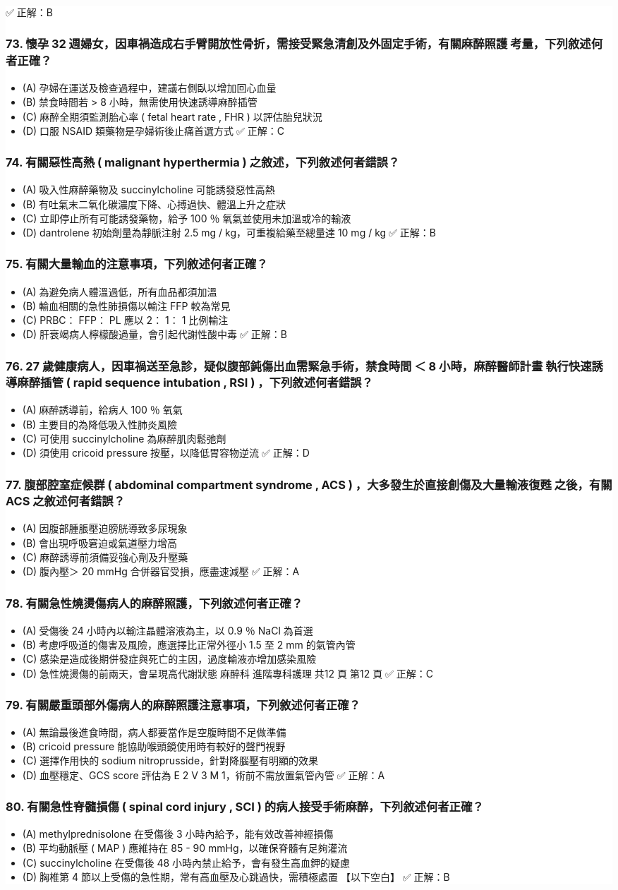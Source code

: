 ✅ 正解：B
### 73. 懷孕 32 週婦女，因車禍造成右手臂開放性骨折，需接受緊急清創及外固定手術，有關麻醉照護 考量，下列敘述何者正確？
- (A) 孕婦在運送及檢查過程中，建議右側臥以增加回心血量
- (B) 禁食時間若 > 8 小時，無需使用快速誘導麻醉插管
- (C) 麻醉全期須監測胎心率 ( fetal heart rate , FHR ) 以評估胎兒狀況
- (D) 口服 NSAID 類藥物是孕婦術後止痛首選方式
✅ 正解：C
### 74. 有關惡性高熱 ( malignant hyperthermia ) 之敘述，下列敘述何者錯誤？
- (A) 吸入性麻醉藥物及 succinylcholine 可能誘發惡性高熱
- (B) 有吐氣末二氧化碳濃度下降、心搏過快、體溫上升之症狀
- (C) 立即停止所有可能誘發藥物，給予 100 ％ 氧氣並使用未加溫或冷的輸液
- (D) dantrolene 初始劑量為靜脈注射 2.5 mg / kg，可重複給藥至總量達 10 mg / kg
✅ 正解：B
### 75. 有關大量輸血的注意事項，下列敘述何者正確？
- (A) 為避免病人體溫過低，所有血品都須加溫
- (B) 輸血相關的急性肺損傷以輸注 FFP 較為常見
- (C) PRBC： FFP： PL 應以 2： 1： 1 比例輸注
- (D) 肝衰竭病人檸檬酸過量，會引起代謝性酸中毒
✅ 正解：B
### 76. 27 歲健康病人，因車禍送至急診，疑似腹部鈍傷出血需緊急手術，禁食時間 ＜ 8 小時，麻醉醫師計畫 執行快速誘導麻醉插管 ( rapid sequence intubation , RSI ) ，下列敘述何者錯誤？
- (A) 麻醉誘導前，給病人 100 ％ 氧氣
- (B) 主要目的為降低吸入性肺炎風險
- (C) 可使用 succinylcholine 為麻醉肌肉鬆弛劑
- (D) 須使用 cricoid pressure 按壓，以降低胃容物逆流
✅ 正解：D
### 77. 腹部腔室症候群 ( abdominal compartment syndrome , ACS ) ，大多發生於直接創傷及大量輸液復甦 之後，有關 ACS 之敘述何者錯誤？
- (A) 因腹部腫脹壓迫膀胱導致多尿現象
- (B) 會出現呼吸窘迫或氣道壓力增高
- (C) 麻醉誘導前須備妥強心劑及升壓藥
- (D) 腹內壓＞ 20 mmHg 合併器官受損，應盡速減壓
✅ 正解：A
### 78. 有關急性燒燙傷病人的麻醉照護，下列敘述何者正確？
- (A) 受傷後 24 小時內以輸注晶體溶液為主，以 0.9 ％ NaCl 為首選
- (B) 考慮呼吸道的傷害及風險，應選擇比正常外徑小 1.5 至 2 mm 的氣管內管
- (C) 感染是造成後期併發症與死亡的主因，過度輸液亦增加感染風險
- (D) 急性燒燙傷的前兩天，會呈現高代謝狀態 麻醉科 進階專科護理 共12 頁 第12 頁
✅ 正解：C
### 79. 有關嚴重頭部外傷病人的麻醉照護注意事項，下列敘述何者正確？
- (A) 無論最後進食時間，病人都要當作是空腹時間不足做準備
- (B) cricoid pressure 能協助喉頭鏡使用時有較好的聲門視野
- (C) 選擇作用快的 sodium nitroprusside，針對降腦壓有明顯的效果
- (D) 血壓穩定、GCS score 評估為 E 2 V 3 M 1，術前不需放置氣管內管
✅ 正解：A
### 80. 有關急性脊髓損傷 ( spinal cord injury , SCI ) 的病人接受手術麻醉，下列敘述何者正確？
- (A) methylprednisolone 在受傷後 3 小時內給予，能有效改善神經損傷
- (B) 平均動脈壓 ( MAP ) 應維持在 85 - 90 mmHg，以確保脊髓有足夠灌流
- (C) succinylcholine 在受傷後 48 小時內禁止給予，會有發生高血鉀的疑慮
- (D) 胸椎第 4 節以上受傷的急性期，常有高血壓及心跳過快，需積極處置 【以下空白】
✅ 正解：B
